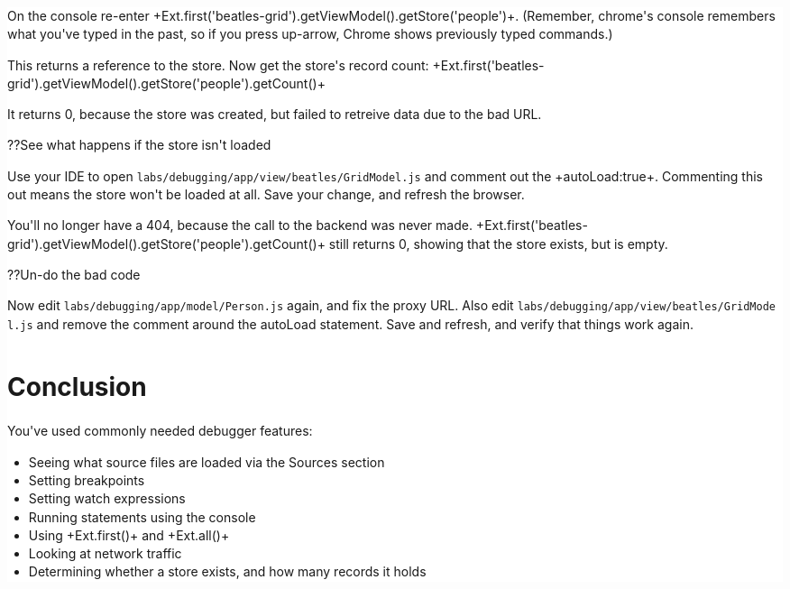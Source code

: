 On the console re-enter +Ext.first('beatles-grid').getViewModel().getStore('people')+. (Remember,
chrome's console remembers what you've typed in the past, so if you press up-arrow, Chrome shows
previously typed commands.)

This returns a reference to the store. Now get the store's record 
count: +Ext.first('beatles-grid').getViewModel().getStore('people').getCount()+

It returns 0, because the store was created, but failed to retreive data due to the bad URL.


??See what happens if the store isn't loaded

Use your IDE to open `labs/debugging/app/view/beatles/GridModel.js` and comment out the +autoLoad:true+. Commenting this out means the
store won't be loaded at all. Save your change, and refresh the browser.

You'll no longer have a 404, because the call to the backend was never made.
+Ext.first('beatles-grid').getViewModel().getStore('people').getCount()+ still returns 0, showing that the store 
exists, but is empty.

??Un-do the bad code

Now edit `labs/debugging/app/model/Person.js` again, and fix the proxy URL. Also edit
`labs/debugging/app/view/beatles/GridModel.js` and remove the comment around the autoLoad statement.
Save and refresh, and verify that things work again.


# Conclusion

You've used commonly needed debugger features:

- Seeing what source files are loaded via the Sources section
- Setting breakpoints
- Setting watch expressions
- Running statements using the console
- Using +Ext.first()+ and +Ext.all()+
- Looking at network traffic
- Determining whether a store exists, and how many records it holds

